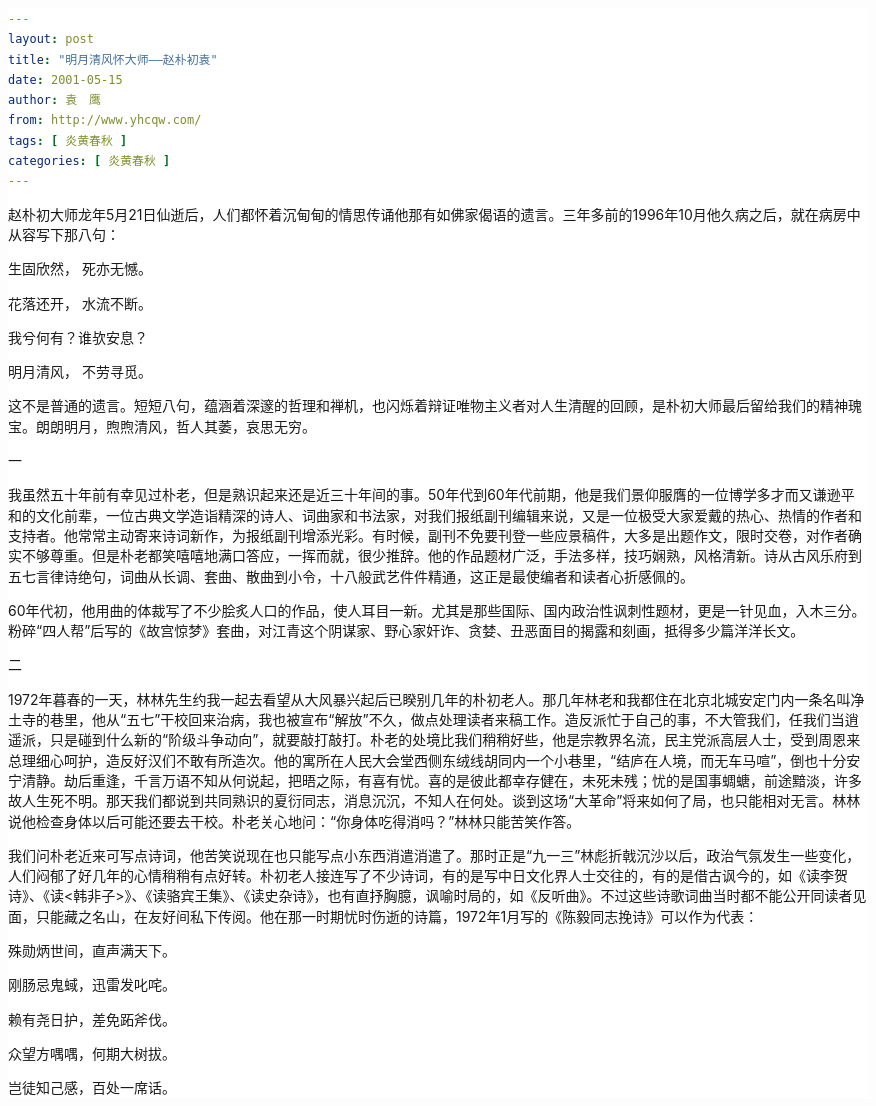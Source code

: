 ```yaml
---
layout: post
title: "明月清风怀大师——赵朴初袁"
date: 2001-05-15
author: 袁　鹰
from: http://www.yhcqw.com/
tags: [ 炎黄春秋 ]
categories: [ 炎黄春秋 ]
---
```




赵朴初大师龙年5月21日仙逝后，人们都怀着沉甸甸的情思传诵他那有如佛家偈语的遗言。三年多前的1996年10月他久病之后，就在病房中从容写下那八句：

生固欣然， 死亦无憾。

花落还开， 水流不断。

我兮何有？谁欤安息？

明月清风， 不劳寻觅。


这不是普通的遗言。短短八句，蕴涵着深邃的哲理和禅机，也闪烁着辩证唯物主义者对人生清醒的回顾，是朴初大师最后留给我们的精神瑰宝。朗朗明月，煦煦清风，哲人其萎，哀思无穷。

一


我虽然五十年前有幸见过朴老，但是熟识起来还是近三十年间的事。50年代到60年代前期，他是我们景仰服膺的一位博学多才而又谦逊平和的文化前辈，一位古典文学造诣精深的诗人、词曲家和书法家，对我们报纸副刊编辑来说，又是一位极受大家爱戴的热心、热情的作者和支持者。他常常主动寄来诗词新作，为报纸副刊增添光彩。有时候，副刊不免要刊登一些应景稿件，大多是出题作文，限时交卷，对作者确实不够尊重。但是朴老都笑嘻嘻地满口答应，一挥而就，很少推辞。他的作品题材广泛，手法多样，技巧娴熟，风格清新。诗从古风乐府到五七言律诗绝句，词曲从长调、套曲、散曲到小令，十八般武艺件件精通，这正是最使编者和读者心折感佩的。


60年代初，他用曲的体裁写了不少脍炙人口的作品，使人耳目一新。尤其是那些国际、国内政治性讽刺性题材，更是一针见血，入木三分。粉碎“四人帮”后写的《故宫惊梦》套曲，对江青这个阴谋家、野心家奸诈、贪婪、丑恶面目的揭露和刻画，抵得多少篇洋洋长文。

二


1972年暮春的一天，林林先生约我一起去看望从大风暴兴起后已睽别几年的朴初老人。那几年林老和我都住在北京北城安定门内一条名叫净土寺的巷里，他从“五七”干校回来治病，我也被宣布“解放”不久，做点处理读者来稿工作。造反派忙于自己的事，不大管我们，任我们当逍遥派，只是碰到什么新的“阶级斗争动向”，就要敲打敲打。朴老的处境比我们稍稍好些，他是宗教界名流，民主党派高层人士，受到周恩来总理细心呵护，造反好汉们不敢有所造次。他的寓所在人民大会堂西侧东绒线胡同内一个小巷里，“结庐在人境，而无车马喧”，倒也十分安宁清静。劫后重逢，千言万语不知从何说起，把晤之际，有喜有忧。喜的是彼此都幸存健在，未死未残；忧的是国事蜩螗，前途黯淡，许多故人生死不明。那天我们都说到共同熟识的夏衍同志，消息沉沉，不知人在何处。谈到这场“大革命”将来如何了局，也只能相对无言。林林说他检查身体以后可能还要去干校。朴老关心地问：“你身体吃得消吗？”林林只能苦笑作答。


我们问朴老近来可写点诗词，他苦笑说现在也只能写点小东西消遣消遣了。那时正是“九一三”林彪折戟沉沙以后，政治气氛发生一些变化，人们闷郁了好几年的心情稍稍有点好转。朴初老人接连写了不少诗词，有的是写中日文化界人士交往的，有的是借古讽今的，如《读李贺诗》、《读<韩非子>》、《读骆宾王集》、《读史杂诗》，也有直抒胸臆，讽喻时局的，如《反听曲》。不过这些诗歌词曲当时都不能公开同读者见面，只能藏之名山，在友好间私下传阅。他在那一时期忧时伤逝的诗篇，1972年1月写的《陈毅同志挽诗》可以作为代表：

殊勋炳世间，直声满天下。

刚肠忌鬼蜮，迅雷发叱咤。

赖有尧日护，差免跖斧伐。

众望方喁喁，何期大树拔。

岂徒知己感，百处一席话。
